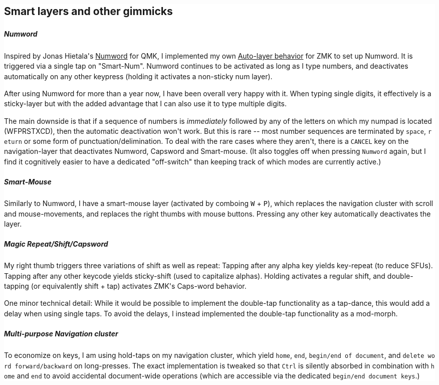 ## Smart layers and other gimmicks

##### Numword

Inspired by Jonas Hietala's
[Numword](https://www.jonashietala.se/blog/2021/06/03/the-t-34-keyboard-layout/#where-are-the-digits)
for QMK, I implemented my own
[Auto-layer behavior](https://github.com/urob/zmk-auto-layer) for ZMK to set up
Numword. It is triggered via a single tap on "Smart-Num". Numword continues to
be activated as long as I type numbers, and deactivates automatically on any
other keypress (holding it activates a non-sticky num layer).

After using Numword for more than a year now, I have been overall very happy
with it. When typing single digits, it effectively is a sticky-layer but with
the added advantage that I can also use it to type multiple digits.

The main downside is that if a sequence of numbers is _immediately_ followed by
any of the letters on which my numpad is located (WFPRSTXCD), then the automatic
deactivation won't work. But this is rare -- most number sequences are
terminated by `space`, `return` or some form of punctuation/delimination. To
deal with the rare cases where they aren't, there is a `CANCEL` key on the
navigation-layer that deactivates Numword, Capsword and Smart-mouse. (It also
toggles off when pressing `Numword` again, but I find it cognitively easier to
have a dedicated "off-switch" than keeping track of which modes are currently
active.)

##### Smart-Mouse

Similarly to Numword, I have a smart-mouse layer (activated by comboing
<kbd>W</kbd> + <kbd>P</kbd>), which replaces the navigation cluster with scroll
and mouse-movements, and replaces the right thumbs with mouse buttons. Pressing
any other key automatically deactivates the layer.

##### Magic Repeat/Shift/Capsword

My right thumb triggers three variations of shift as well as repeat: Tapping
after any alpha key yields key-repeat (to reduce SFUs). Tapping after any other
keycode yields sticky-shift (used to capitalize alphas). Holding activates a
regular shift, and double-tapping (or equivalently shift + tap) activates ZMK's
Caps-word behavior.

One minor technical detail: While it would be possible to implement the
double-tap functionality as a tap-dance, this would add a delay when using
single taps. To avoid the delays, I instead implemented the double-tap
functionality as a mod-morph.

##### Multi-purpose Navigation cluster

To economize on keys, I am using hold-taps on my navigation cluster, which yield
`home`, `end`, `begin/end of document`, and `delete word forward/backward` on
long-presses. The exact implementation is tweaked so that `Ctrl` is silently
absorbed in combination with `home` and `end` to avoid accidental document-wide
operations (which are accessible via the dedicated `begin/end document keys`.)
